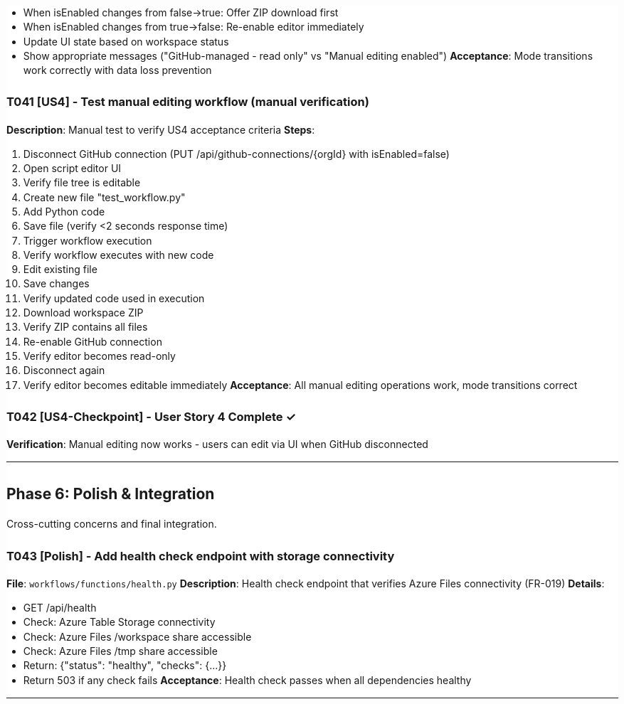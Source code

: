 -   When isEnabled changes from false→true: Offer ZIP download first
-   When isEnabled changes from true→false: Re-enable editor immediately
-   Update UI state based on workspace status
-   Show appropriate messages ("GitHub-managed - read only" vs "Manual editing enabled")
    **Acceptance**: Mode transitions work correctly with data loss prevention

### T041 [US4] - Test manual editing workflow (manual verification)

**Description**: Manual test to verify US4 acceptance criteria
**Steps**:

1. Disconnect GitHub connection (PUT /api/github-connections/{orgId} with isEnabled=false)
2. Open script editor UI
3. Verify file tree is editable
4. Create new file "test_workflow.py"
5. Add Python code
6. Save file (verify <2 seconds response time)
7. Trigger workflow execution
8. Verify workflow executes with new code
9. Edit existing file
10. Save changes
11. Verify updated code used in execution
12. Download workspace ZIP
13. Verify ZIP contains all files
14. Re-enable GitHub connection
15. Verify editor becomes read-only
16. Disconnect again
17. Verify editor becomes editable immediately
    **Acceptance**: All manual editing operations work, mode transitions correct

### T042 [US4-Checkpoint] - User Story 4 Complete ✓

**Verification**: Manual editing now works - users can edit via UI when GitHub disconnected

---

## Phase 6: Polish & Integration

Cross-cutting concerns and final integration.

### T043 [Polish] - Add health check endpoint with storage connectivity

**File**: `workflows/functions/health.py`
**Description**: Health check endpoint that verifies Azure Files connectivity (FR-019)
**Details**:

-   GET /api/health
-   Check: Azure Table Storage connectivity
-   Check: Azure Files /workspace share accessible
-   Check: Azure Files /tmp share accessible
-   Return: {"status": "healthy", "checks": {...}}
-   Return 503 if any check fails
    **Acceptance**: Health check passes when all dependencies healthy

---